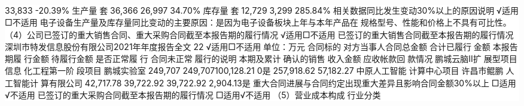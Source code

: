 33,833
-20.39%
生产量
套
36,366
26,997
34.70%
库存量
套
12,729
3,299
285.84%
相关数据同比发生变动30%以上的原因说明
√适用□不适用
电子设备生产量及库存量同比变动的主要原因：是因为电子设备板块上年与本年产品在
规格型号、性能和价格上不具有可比性。
（4）公司已签订的重大销售合同、重大采购合同截至本报告期的履行情况
√适用□不适用
已签订的重大销售合同截至本报告期的履行情况
深圳市特发信息股份有限公司2021年年度报告全文
22
√适用□不适用
单位：万元
合同标的
对方当事人合同总金额
合计已履行
金额
本报告期履
行金额
待履行金额
是否正常履
行
合同未正常
履行的说明
本期及累计
确认的销售
收入金额
应收帐款回
款情况
鹏城云脑II扩
展型项目信息
化工程第一阶
段项目
鹏城实验室
249,707
249,707100,128.21
0是
257,918.62
57,182.27
中原人工智能
计算中心项目
许昌市鲲鹏
人工智能计
算有限公司
42,717.78
39,722.92
39,722.92
2,904.13是
重大合同进展与合同约定出现重大差异且影响合同金额30%以上
□适用√不适用
已签订的重大采购合同截至本报告期的履行情况
□适用√不适用
（5）营业成本构成
行业分类